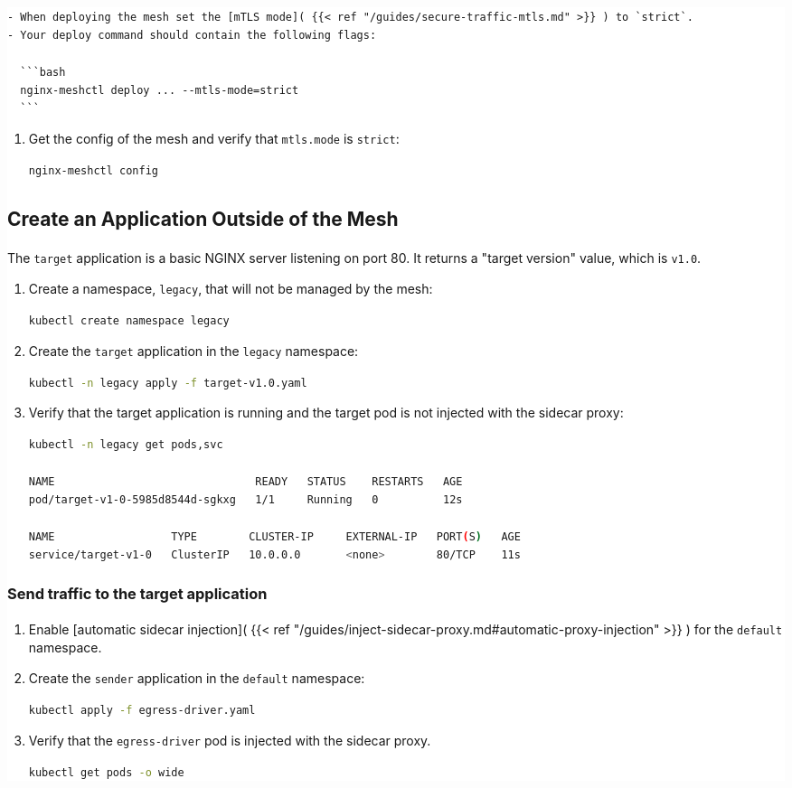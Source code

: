     - When deploying the mesh set the [mTLS mode]( {{< ref "/guides/secure-traffic-mtls.md" >}} ) to `strict`.
    - Your deploy command should contain the following flags:
    
      ```bash
      nginx-meshctl deploy ... --mtls-mode=strict
      ```

1. Get the config of the mesh and verify that `mtls.mode` is `strict`:

    ```bash
    nginx-meshctl config 
    ```

## Create an Application Outside of the Mesh

The `target` application is a basic NGINX server listening on port 80. It returns a "target version" value, which is `v1.0`.

1. Create a namespace, `legacy`, that will not be managed by the mesh:

    ```bash
    kubectl create namespace legacy
    ```

1. Create the `target` application in the `legacy` namespace:

    ```bash
    kubectl -n legacy apply -f target-v1.0.yaml
    ```

1. Verify that the target application is running and the target pod is not injected with the sidecar proxy:

    ```bash
    kubectl -n legacy get pods,svc

    NAME                               READY   STATUS    RESTARTS   AGE
    pod/target-v1-0-5985d8544d-sgkxg   1/1     Running   0          12s

    NAME                  TYPE        CLUSTER-IP     EXTERNAL-IP   PORT(S)   AGE
    service/target-v1-0   ClusterIP   10.0.0.0       <none>        80/TCP    11s
    ```

### Send traffic to the target application

1. Enable [automatic sidecar injection]( {{< ref "/guides/inject-sidecar-proxy.md#automatic-proxy-injection" >}} ) for the `default` namespace.
1. Create the `sender` application in the `default` namespace:

    ```bash
    kubectl apply -f egress-driver.yaml
    ```

1. Verify that the `egress-driver` pod is injected with the sidecar proxy.

    ```bash
    kubectl get pods -o wide
